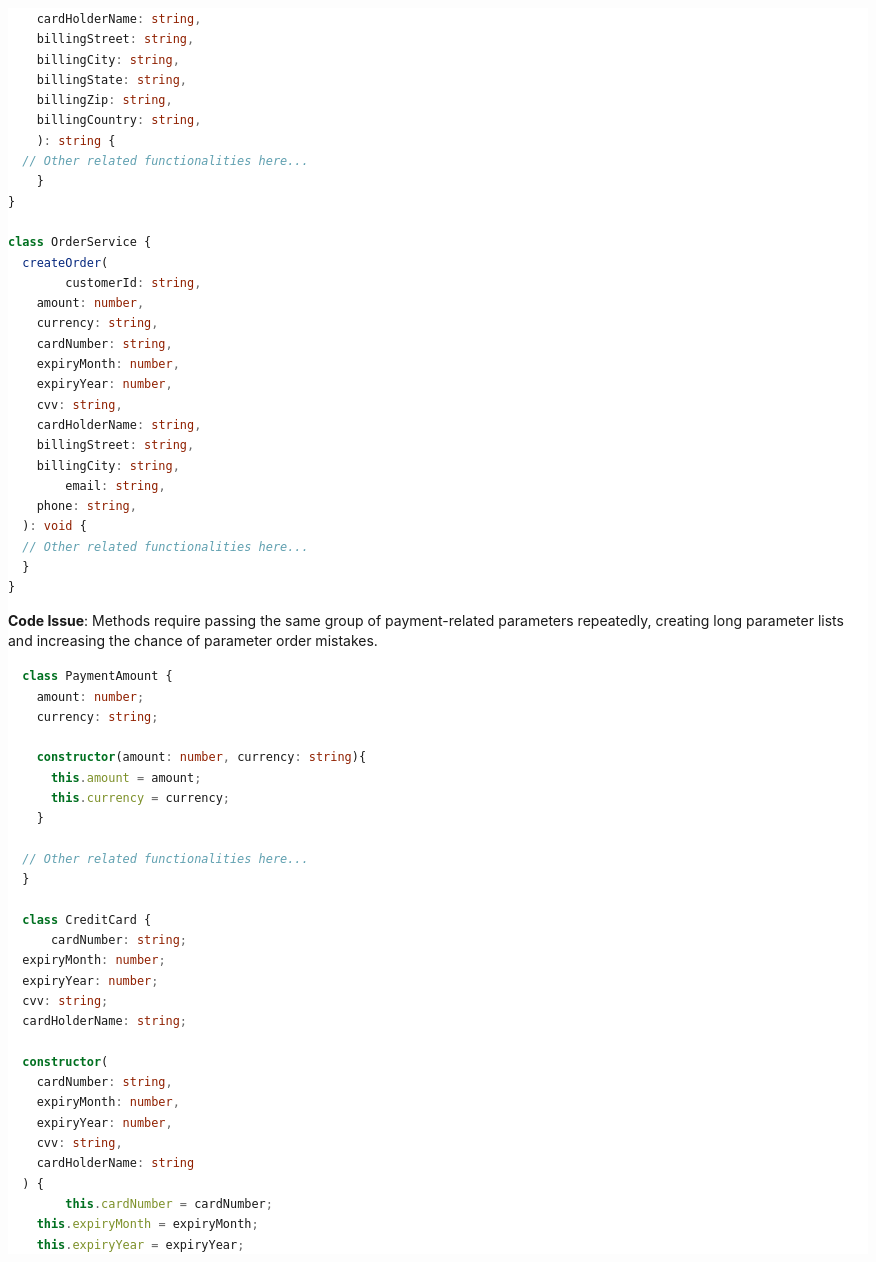 ```typescript
    cardHolderName: string,
    billingStreet: string,
    billingCity: string,
    billingState: string,
    billingZip: string,
    billingCountry: string,
    ): string {
  // Other related functionalities here...
    }
}

class OrderService {
  createOrder(
        customerId: string,
    amount: number,
    currency: string,
    cardNumber: string,
    expiryMonth: number,
    expiryYear: number,
    cvv: string,
    cardHolderName: string,
    billingStreet: string,
    billingCity: string,
        email: string,
    phone: string,
  ): void {
  // Other related functionalities here...
  }
}
```

**Code Issue**: Methods require passing the same group of payment-related parameters repeatedly, creating long parameter lists and increasing the chance of parameter order mistakes.

```typescript
  class PaymentAmount {
    amount: number;
    currency: string;

    constructor(amount: number, currency: string){
      this.amount = amount;
      this.currency = currency;
    }

  // Other related functionalities here...
  }

  class CreditCard {
      cardNumber: string;
  expiryMonth: number;
  expiryYear: number;
  cvv: string;
  cardHolderName: string;

  constructor(
    cardNumber: string,
    expiryMonth: number,
    expiryYear: number,
    cvv: string,
    cardHolderName: string
  ) {
        this.cardNumber = cardNumber;
    this.expiryMonth = expiryMonth;
    this.expiryYear = expiryYear;
```